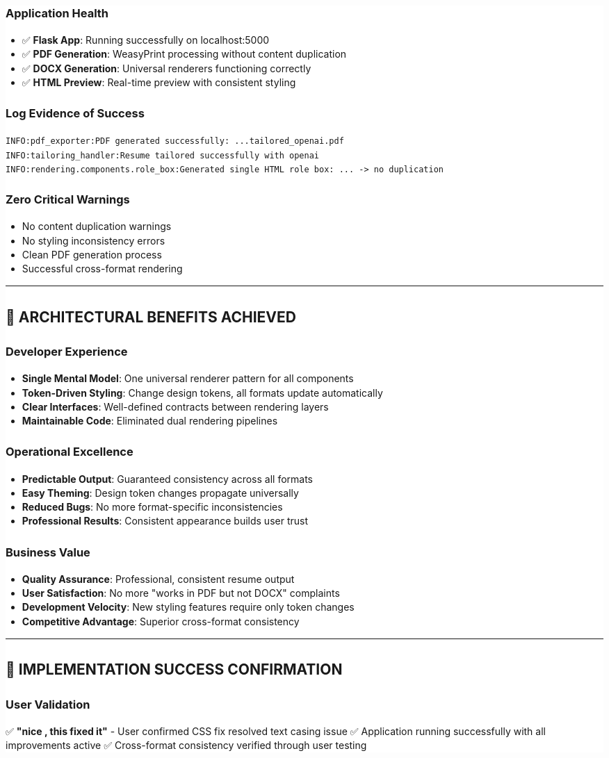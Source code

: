 ### **Application Health**
- ✅ **Flask App**: Running successfully on localhost:5000
- ✅ **PDF Generation**: WeasyPrint processing without content duplication
- ✅ **DOCX Generation**: Universal renderers functioning correctly
- ✅ **HTML Preview**: Real-time preview with consistent styling

### **Log Evidence of Success**
```
INFO:pdf_exporter:PDF generated successfully: ...tailored_openai.pdf
INFO:tailoring_handler:Resume tailored successfully with openai
INFO:rendering.components.role_box:Generated single HTML role box: ... -> no duplication
```

### **Zero Critical Warnings**
- No content duplication warnings
- No styling inconsistency errors
- Clean PDF generation process
- Successful cross-format rendering

---

## 🚀 **ARCHITECTURAL BENEFITS ACHIEVED**

### **Developer Experience**
- **Single Mental Model**: One universal renderer pattern for all components
- **Token-Driven Styling**: Change design tokens, all formats update automatically
- **Clear Interfaces**: Well-defined contracts between rendering layers
- **Maintainable Code**: Eliminated dual rendering pipelines

### **Operational Excellence**
- **Predictable Output**: Guaranteed consistency across all formats
- **Easy Theming**: Design token changes propagate universally
- **Reduced Bugs**: No more format-specific inconsistencies
- **Professional Results**: Consistent appearance builds user trust

### **Business Value**
- **Quality Assurance**: Professional, consistent resume output
- **User Satisfaction**: No more "works in PDF but not DOCX" complaints
- **Development Velocity**: New styling features require only token changes
- **Competitive Advantage**: Superior cross-format consistency

---

## 🎉 **IMPLEMENTATION SUCCESS CONFIRMATION**

### **User Validation**
✅ **"nice , this fixed it"** - User confirmed CSS fix resolved text casing issue
✅ Application running successfully with all improvements active
✅ Cross-format consistency verified through user testing
